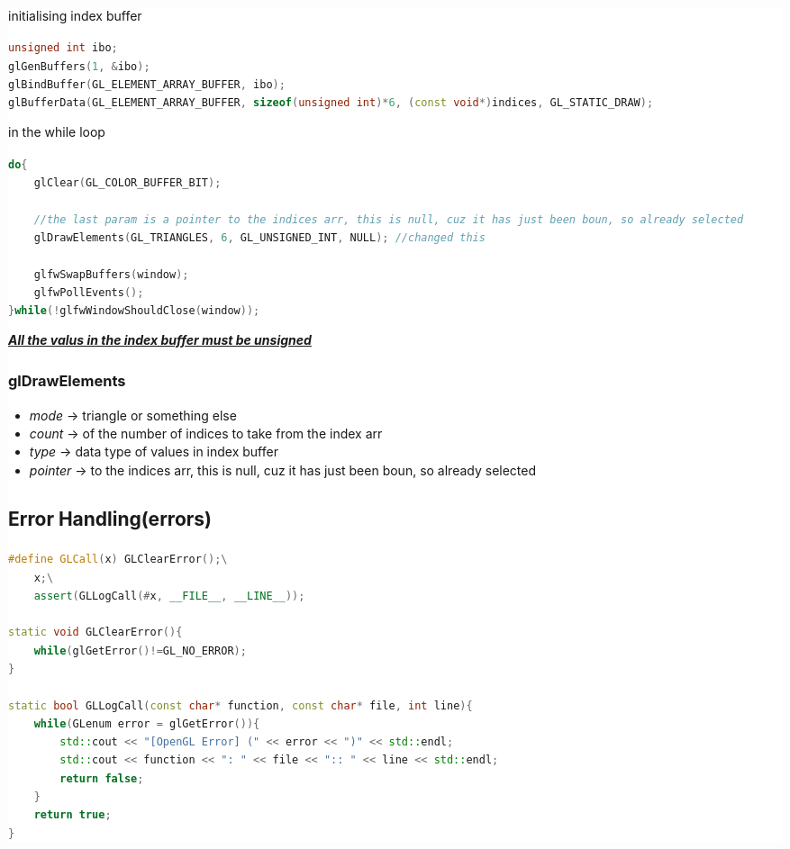 ```c++
```

initialising index buffer
```c++
unsigned int ibo;
glGenBuffers(1, &ibo);
glBindBuffer(GL_ELEMENT_ARRAY_BUFFER, ibo);
glBufferData(GL_ELEMENT_ARRAY_BUFFER, sizeof(unsigned int)*6, (const void*)indices, GL_STATIC_DRAW);
```

in the while loop
```c++
do{
    glClear(GL_COLOR_BUFFER_BIT);

    //the last param is a pointer to the indices arr, this is null, cuz it has just been boun, so already selected
    glDrawElements(GL_TRIANGLES, 6, GL_UNSIGNED_INT, NULL); //changed this
    
    glfwSwapBuffers(window);
    glfwPollEvents();   
}while(!glfwWindowShouldClose(window));
```
<b><u><i> All the valus in the index buffer must be unsigned </i></u></b>

### glDrawElements
* *mode* -> triangle or something else
* *count* -> of the number of indices to take from the index arr
* *type* -> data type of values in index buffer
* *pointer* -> to the indices arr, this is null, cuz it has just been boun, so already selected

## Error Handling(errors)
```c++
#define GLCall(x) GLClearError();\
    x;\
    assert(GLLogCall(#x, __FILE__, __LINE__));

static void GLClearError(){
    while(glGetError()!=GL_NO_ERROR);
}

static bool GLLogCall(const char* function, const char* file, int line){
    while(GLenum error = glGetError()){
        std::cout << "[OpenGL Error] (" << error << ")" << std::endl;
        std::cout << function << ": " << file << ":: " << line << std::endl;
        return false;
    }
    return true; 
}
```
